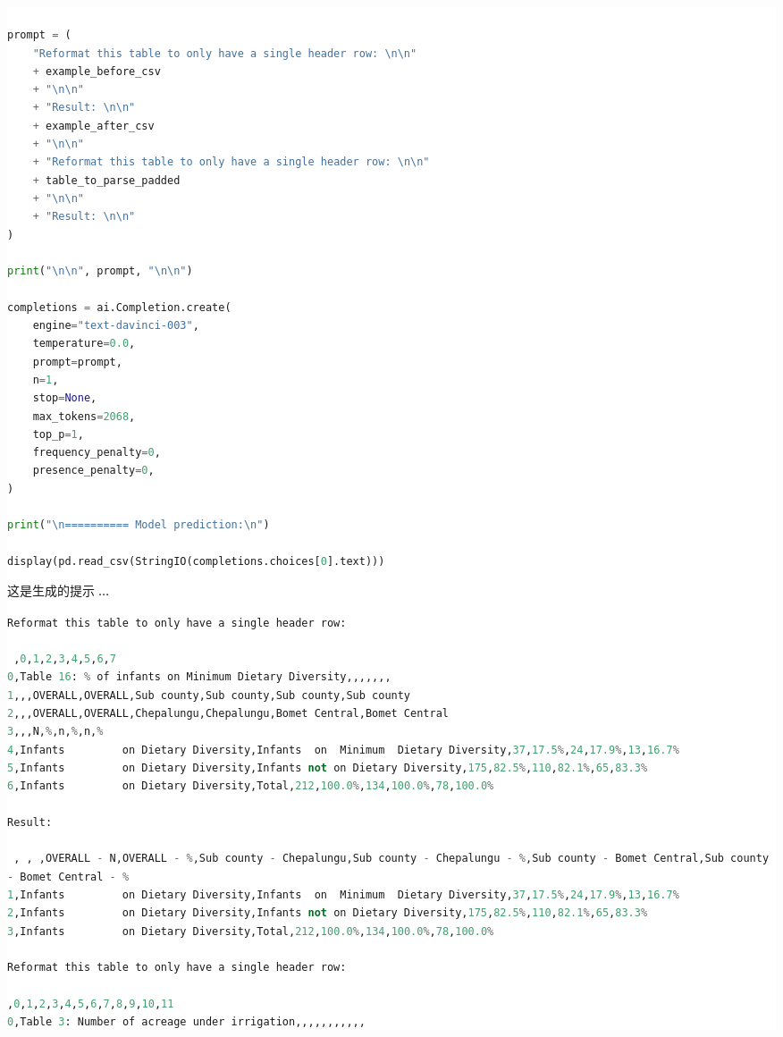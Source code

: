 ```py

prompt = (
    "Reformat this table to only have a single header row: \n\n"
    + example_before_csv
    + "\n\n"
    + "Result: \n\n"
    + example_after_csv
    + "\n\n"
    + "Reformat this table to only have a single header row: \n\n"
    + table_to_parse_padded
    + "\n\n"
    + "Result: \n\n"
)

print("\n\n", prompt, "\n\n")

completions = ai.Completion.create(
    engine="text-davinci-003",
    temperature=0.0,
    prompt=prompt,
    n=1,
    stop=None,
    max_tokens=2068,
    top_p=1,
    frequency_penalty=0,
    presence_penalty=0,
)

print("\n========== Model prediction:\n")

display(pd.read_csv(StringIO(completions.choices[0].text)))
```

这是生成的提示 …

```py
Reformat this table to only have a single header row: 

 ,0,1,2,3,4,5,6,7
0,Table 16: % of infants on Minimum Dietary Diversity,,,,,,,
1,,,OVERALL,OVERALL,Sub county,Sub county,Sub county,Sub county
2,,,OVERALL,OVERALL,Chepalungu,Chepalungu,Bomet Central,Bomet Central
3,,,N,%,n,%,n,%
4,Infants         on Dietary Diversity,Infants  on  Minimum  Dietary Diversity,37,17.5%,24,17.9%,13,16.7%
5,Infants         on Dietary Diversity,Infants not on Dietary Diversity,175,82.5%,110,82.1%,65,83.3%
6,Infants         on Dietary Diversity,Total,212,100.0%,134,100.0%,78,100.0%

Result: 

 , , ,OVERALL - N,OVERALL - %,Sub county - Chepalungu,Sub county - Chepalungu - %,Sub county - Bomet Central,Sub county - Bomet Central - %
1,Infants         on Dietary Diversity,Infants  on  Minimum  Dietary Diversity,37,17.5%,24,17.9%,13,16.7%
2,Infants         on Dietary Diversity,Infants not on Dietary Diversity,175,82.5%,110,82.1%,65,83.3%
3,Infants         on Dietary Diversity,Total,212,100.0%,134,100.0%,78,100.0%

Reformat this table to only have a single header row: 

,0,1,2,3,4,5,6,7,8,9,10,11
0,Table 3: Number of acreage under irrigation,,,,,,,,,,,
```